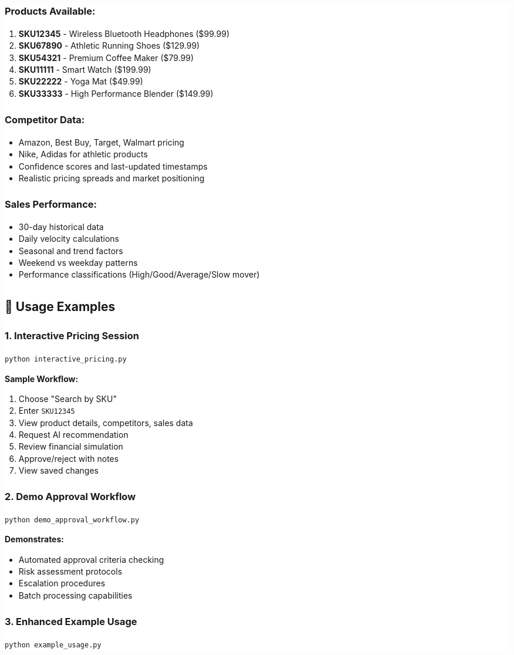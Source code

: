 ### Products Available:
1. **SKU12345** - Wireless Bluetooth Headphones ($99.99)
2. **SKU67890** - Athletic Running Shoes ($129.99)  
3. **SKU54321** - Premium Coffee Maker ($79.99)
4. **SKU11111** - Smart Watch ($199.99)
5. **SKU22222** - Yoga Mat ($49.99)
6. **SKU33333** - High Performance Blender ($149.99)

### Competitor Data:
- Amazon, Best Buy, Target, Walmart pricing
- Nike, Adidas for athletic products
- Confidence scores and last-updated timestamps
- Realistic pricing spreads and market positioning

### Sales Performance:
- 30-day historical data
- Daily velocity calculations
- Seasonal and trend factors
- Weekend vs weekday patterns
- Performance classifications (High/Good/Average/Slow mover)

## 🚀 **Usage Examples**

### 1. **Interactive Pricing Session**
```bash
python interactive_pricing.py
```

**Sample Workflow:**
1. Choose "Search by SKU"
2. Enter `SKU12345` 
3. View product details, competitors, sales data
4. Request AI recommendation
5. Review financial simulation
6. Approve/reject with notes
7. View saved changes

### 2. **Demo Approval Workflow**
```bash
python demo_approval_workflow.py
```

**Demonstrates:**
- Automated approval criteria checking
- Risk assessment protocols
- Escalation procedures
- Batch processing capabilities

### 3. **Enhanced Example Usage**
```bash
python example_usage.py
```
